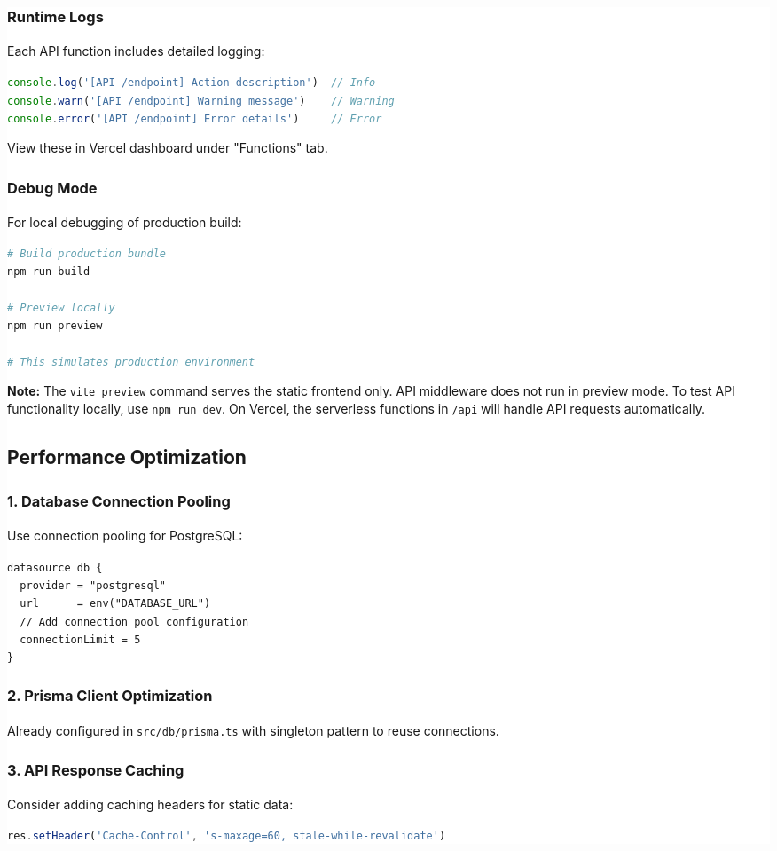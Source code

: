 ### Runtime Logs

Each API function includes detailed logging:

```typescript
console.log('[API /endpoint] Action description')  // Info
console.warn('[API /endpoint] Warning message')    // Warning
console.error('[API /endpoint] Error details')     // Error
```

View these in Vercel dashboard under "Functions" tab.

### Debug Mode

For local debugging of production build:

```bash
# Build production bundle
npm run build

# Preview locally
npm run preview

# This simulates production environment
```

**Note:** The `vite preview` command serves the static frontend only. API middleware does not run in preview mode. To test API functionality locally, use `npm run dev`. On Vercel, the serverless functions in `/api` will handle API requests automatically.

## Performance Optimization

### 1. Database Connection Pooling

Use connection pooling for PostgreSQL:

```prisma
datasource db {
  provider = "postgresql"
  url      = env("DATABASE_URL")
  // Add connection pool configuration
  connectionLimit = 5
}
```

### 2. Prisma Client Optimization

Already configured in `src/db/prisma.ts` with singleton pattern to reuse connections.

### 3. API Response Caching

Consider adding caching headers for static data:

```typescript
res.setHeader('Cache-Control', 's-maxage=60, stale-while-revalidate')
```

